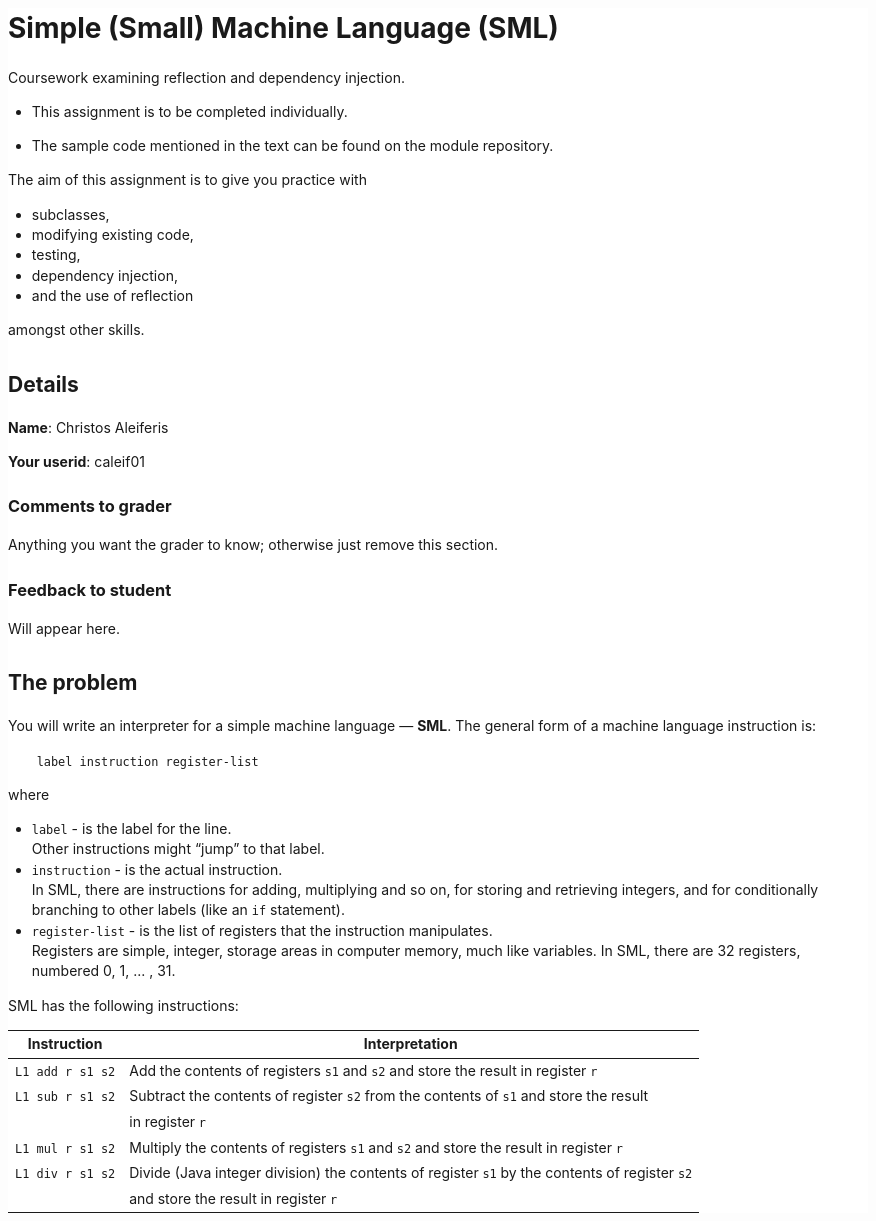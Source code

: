 # Simple (Small) Machine Language (SML)

Coursework examining reflection and dependency injection.

+ This assignment is to be completed individually.

+ The sample code mentioned in the text can be found on the module repository.

The aim of this assignment is to give you practice with 

+ subclasses, 
+ modifying existing code, 
+ testing,
+ dependency injection,
+ and the use of reflection

amongst other skills.

## Details

**Name**: Christos Aleiferis

**Your userid**: caleif01

### Comments to grader

Anything you want the grader to know; otherwise just remove this section.

### Feedback to student

Will appear here.

## The problem

You will write an interpreter for a simple machine language — **SML**. 
The general form of a machine language instruction is:

```
	label instruction register-list
```
where

+ `label` - is the label for the line.<br/>
	Other instructions might “jump” to that label.
+ `instruction` - is the actual instruction.<br/>
	In SML, there are instructions for adding, multiplying and so on, 
	for storing and retrieving integers, and for conditionally branching to other labels 
	(like an `if` statement).
+ `register-list` - is the list of registers that the instruction manipulates.<br/>
	Registers are simple, integer, storage areas in computer memory, much like variables. 
	In SML, there are 32 registers, numbered 0, 1, ... , 31.
	
SML has the following instructions:

| Instruction  | Interpretation  |
|---------------|----------------|
| `L1 add r s1 s2`    |   Add the contents of registers `s1` and `s2` and store the result in register `r` |
| `L1 sub r s1 s2`    |   Subtract the contents of register `s2` from the contents of `s1` and store  the result  |
| |  in register `r` |
| `L1 mul r s1 s2` | Multiply the contents of registers `s1` and `s2` and store the result in register `r` |
| `L1 div r s1 s2` | Divide (Java integer division) the contents of register `s1` by the contents of register `s2` |
| |  and store the result in register `r`|